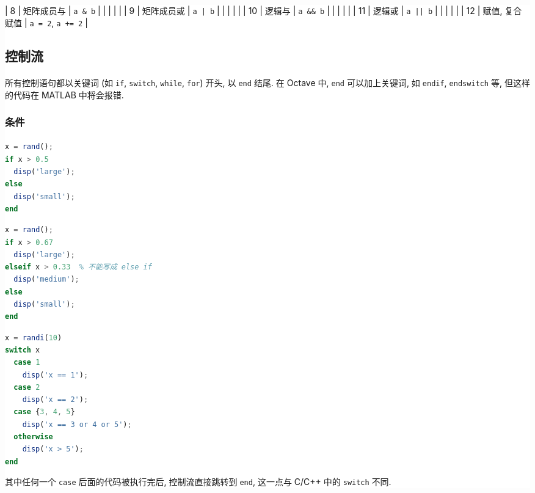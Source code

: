 | 8 | 矩阵成员与 | `a & b` |
|  |  |  |
| 9 | 矩阵成员或 | `a | b` |
|  |  |  |
| 10 | 逻辑与 | `a && b` |
|  |  |  |
| 11 | 逻辑或 | `a || b` |
|  |  |  |
| 12 | 赋值, 复合赋值 | `a = 2`, `a += 2` |

## 控制流

所有控制语句都以关键词 (如 `if`, `switch`, `while`, `for`) 开头, 以 `end` 结尾. 在 Octave 中, `end` 可以加上关键词, 如 `endif`, `endswitch` 等, 但这样的代码在 MATLAB 中将会报错.

### 条件

```octave
x = rand();
if x > 0.5
  disp('large');
else
  disp('small');
end
```

```octave
x = rand();
if x > 0.67
  disp('large');
elseif x > 0.33  % 不能写成 else if
  disp('medium');
else
  disp('small');
end
```

```octave
x = randi(10)
switch x
  case 1
    disp('x == 1');
  case 2
    disp('x == 2');
  case {3, 4, 5}
    disp('x == 3 or 4 or 5');
  otherwise
    disp('x > 5');
end
```
其中任何一个 `case` 后面的代码被执行完后, 控制流直接跳转到 `end`, 这一点与 C/C++ 中的 `switch` 不同.
